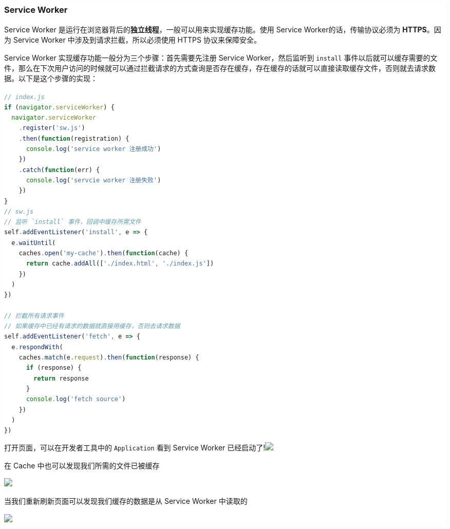 ### Service Worker

Service Worker 是运行在浏览器背后的**独立线程**，一般可以用来实现缓存功能。使用 Service Worker的话，传输协议必须为 **HTTPS**。因为 Service Worker 中涉及到请求拦截，所以必须使用 HTTPS 协议来保障安全。

Service Worker 实现缓存功能一般分为三个步骤：首先需要先注册 Service Worker，然后监听到 `install` 事件以后就可以缓存需要的文件，那么在下次用户访问的时候就可以通过拦截请求的方式查询是否存在缓存，存在缓存的话就可以直接读取缓存文件，否则就去请求数据。以下是这个步骤的实现：

```js
// index.js
if (navigator.serviceWorker) {
  navigator.serviceWorker
    .register('sw.js')
    .then(function(registration) {
      console.log('service worker 注册成功')
    })
    .catch(function(err) {
      console.log('servcie worker 注册失败')
    })
}
// sw.js
// 监听 `install` 事件，回调中缓存所需文件
self.addEventListener('install', e => {
  e.waitUntil(
    caches.open('my-cache').then(function(cache) {
      return cache.addAll(['./index.html', './index.js'])
    })
  )
})

// 拦截所有请求事件
// 如果缓存中已经有请求的数据就直接用缓存，否则去请求数据
self.addEventListener('fetch', e => {
  e.respondWith(
    caches.match(e.request).then(function(response) {
      if (response) {
        return response
      }
      console.log('fetch source')
    })
  )
})
```

打开页面，可以在开发者工具中的 `Application` 看到 Service Worker 已经启动了!![](https://p3-juejin.byteimg.com/tos-cn-i-k3u1fbpfcp/dacd9c7895d942578c6326dfc3367e22~tplv-k3u1fbpfcp-watermark.image)

在 Cache 中也可以发现我们所需的文件已被缓存

![](https://p1-jj.byteimg.com/tos-cn-i-t2oaga2asx/gold-user-assets/2018/3/28/1626b20dfc4fcd26~tplv-t2oaga2asx-image.image)

当我们重新刷新页面可以发现我们缓存的数据是从 Service Worker 中读取的

![](https://p6-juejin.byteimg.com/tos-cn-i-k3u1fbpfcp/9d67e7882fef4ab0a22542757b20763e~tplv-k3u1fbpfcp-watermark.image)
